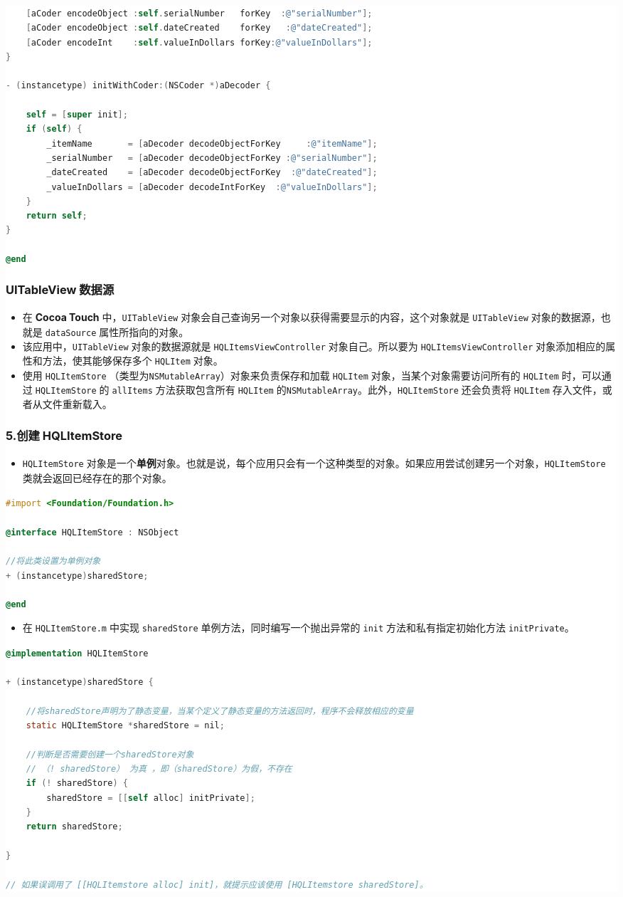 ```objectivec
    [aCoder encodeObject :self.serialNumber   forKey  :@"serialNumber"];
    [aCoder encodeObject :self.dateCreated    forKey   :@"dateCreated"];
    [aCoder encodeInt    :self.valueInDollars forKey:@"valueInDollars"];
}

- (instancetype) initWithCoder:(NSCoder *)aDecoder {
    
    self = [super init];
    if (self) {
        _itemName       = [aDecoder decodeObjectForKey     :@"itemName"];
        _serialNumber   = [aDecoder decodeObjectForKey :@"serialNumber"];
        _dateCreated    = [aDecoder decodeObjectForKey  :@"dateCreated"];
        _valueInDollars = [aDecoder decodeIntForKey  :@"valueInDollars"];
    }
    return self;
}

@end
```


### UITableView 数据源

* 在 **Cocoa Touch** 中，`UITableView` 对象会自己查询另一个对象以获得需要显示的内容，这个对象就是 `UITableView` 对象的数据源，也就是 `dataSource` 属性所指向的对象。   
* 该应用中，`UITableView` 对象的数据源就是 `HQLItemsViewController` 对象自己。所以要为 `HQLItemsViewController` 对象添加相应的属性和方法，使其能够保存多个 `HQLItem` 对象。
* 使用 `HQLItemStore` （类型为`NSMutableArray`）对象来负责保存和加载 `HQLItem` 对象，当某个对象需要访问所有的 `HQLItem` 时，可以通过 `HQLItemStore` 的 `allItems` 方法获取包含所有 `HQLItem` 的`NSMutableArray`。此外，`HQLItemStore` 还会负责将 `HQLItem` 存入文件，或者从文件重新载入。

### 5.创建 HQLItemStore
* `HQLItemStore` 对象是一个**单例**对象。也就是说，每个应用只会有一个这种类型的对象。如果应用尝试创建另一个对象，`HQLItemStore` 类就会返回已经存在的那个对象。

```objectivec
#import <Foundation/Foundation.h>

@interface HQLItemStore : NSObject

//将此类设置为单例对象
+ (instancetype)sharedStore;

@end
```

* 在 `HQLItemStore.m` 中实现 `sharedStore` 单例方法，同时编写一个抛出异常的 `init` 方法和私有指定初始化方法 `initPrivate`。


```objectivec
@implementation HQLItemStore

+ (instancetype)sharedStore {
    
    //将sharedStore声明为了静态变量，当某个定义了静态变量的方法返回时，程序不会释放相应的变量
    static HQLItemStore *sharedStore = nil;
    
    //判断是否需要创建一个sharedStore对象
    // （! sharedStore） 为真 ，即（sharedStore）为假，不存在
    if (! sharedStore) {
        sharedStore = [[self alloc] initPrivate];
    }
    return sharedStore;
    
}

// 如果误调用了 [[HQLItemstore alloc] init]，就提示应该使用 [HQLItemstore sharedStore]。
```